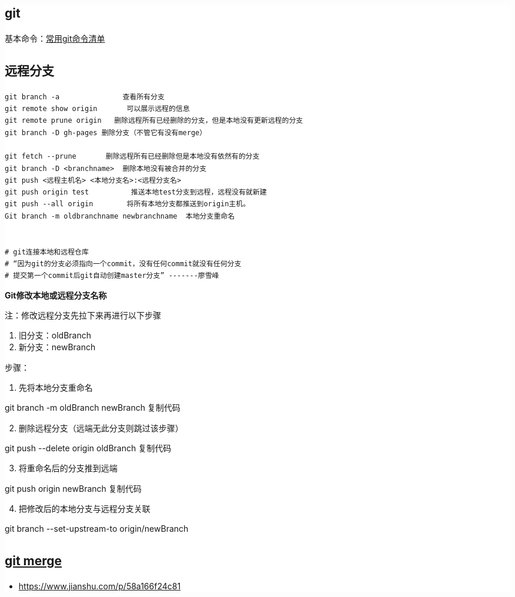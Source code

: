 ## git

基本命令：[常用git命令清单](http://www.ruanyifeng.com/blog/2015/12/git-cheat-sheet.html)

## **远程分支**

```shell
git branch -a               查看所有分支
git remote show origin       可以展示远程的信息
git remote prune origin   删除远程所有已经删除的分支，但是本地没有更新远程的分支
git branch -D gh-pages 删除分支（不管它有没有merge）

git fetch --prune       删除远程所有已经删除但是本地没有依然有的分支
git branch -D <branchname>  删除本地没有被合并的分支
git push <远程主机名> <本地分支名>:<远程分支名>
git push origin test          推送本地test分支到远程，远程没有就新建
git push --all origin        将所有本地分支都推送到origin主机。
Git branch -m oldbranchname newbranchname  本地分支重命名


# git连接本地和远程仓库
# “因为git的分支必须指向一个commit，没有任何commit就没有任何分支
# 提交第一个commit后git自动创建master分支” -------廖雪峰

```

**Git修改本地或远程分支名称**

注：修改远程分支先拉下来再进行以下步骤

1. 旧分支：oldBranch
2. 新分支：newBranch

步骤：

1. 先将本地分支重命名

git branch -m oldBranch newBranch 复制代码

2. 删除远程分支（远端无此分支则跳过该步骤）

git push --delete origin oldBranch 复制代码

3. 将重命名后的分支推到远端

git push origin newBranch 复制代码

4. 把修改后的本地分支与远程分支关联

git branch --set-upstream-to origin/newBranch

## [git merge](https://backlog.com/git-tutorial/cn/stepup/stepup1_4.html)

- https://www.jianshu.com/p/58a166f24c81
